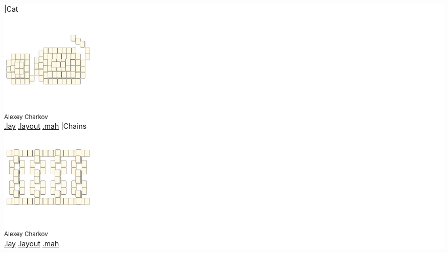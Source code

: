 |Cat<br><img src="./cat_2.svg" height="180" width="175"><br> <sub>Alexey Charkov</sub> <br>[.lay](./cat_2.lay)  [.layout](./cat_2.layout)  [.mah](./cat_2.mah) |Chains<br><img src="./chains.svg" height="180" width="175"><br> <sub>Alexey Charkov</sub> <br>[.lay](./chains.lay)  [.layout](./chains.layout)  [.mah](./chains.mah)